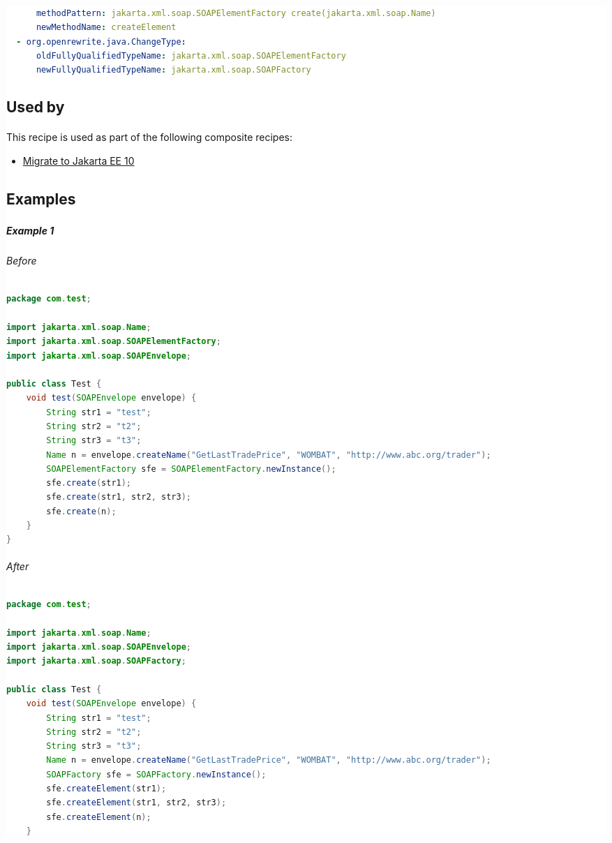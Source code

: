 ```yaml
      methodPattern: jakarta.xml.soap.SOAPElementFactory create(jakarta.xml.soap.Name)
      newMethodName: createElement
  - org.openrewrite.java.ChangeType:
      oldFullyQualifiedTypeName: jakarta.xml.soap.SOAPElementFactory
      newFullyQualifiedTypeName: jakarta.xml.soap.SOAPFactory

```
</TabItem>
</Tabs>

## Used by

This recipe is used as part of the following composite recipes:

* [Migrate to Jakarta EE 10](/recipes/java/migrate/jakarta/jakartaee10.md)

## Examples
##### Example 1


<Tabs groupId="beforeAfter">
<TabItem value="java" label="java">


###### Before
```java
package com.test;

import jakarta.xml.soap.Name;
import jakarta.xml.soap.SOAPElementFactory;
import jakarta.xml.soap.SOAPEnvelope;

public class Test {
    void test(SOAPEnvelope envelope) {
        String str1 = "test";
        String str2 = "t2";
        String str3 = "t3";
        Name n = envelope.createName("GetLastTradePrice", "WOMBAT", "http://www.abc.org/trader");
        SOAPElementFactory sfe = SOAPElementFactory.newInstance();
        sfe.create(str1);
        sfe.create(str1, str2, str3);
        sfe.create(n);
    }
}
```

###### After
```java
package com.test;

import jakarta.xml.soap.Name;
import jakarta.xml.soap.SOAPEnvelope;
import jakarta.xml.soap.SOAPFactory;

public class Test {
    void test(SOAPEnvelope envelope) {
        String str1 = "test";
        String str2 = "t2";
        String str3 = "t3";
        Name n = envelope.createName("GetLastTradePrice", "WOMBAT", "http://www.abc.org/trader");
        SOAPFactory sfe = SOAPFactory.newInstance();
        sfe.createElement(str1);
        sfe.createElement(str1, str2, str3);
        sfe.createElement(n);
    }
```